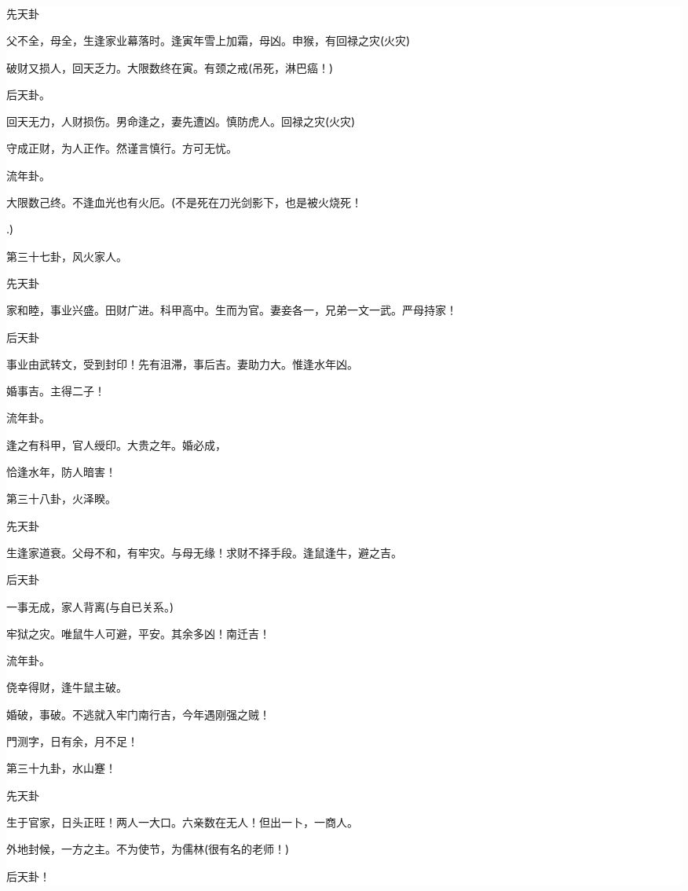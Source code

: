 先天卦

父不全，母全，生逢家业幕落时。逢寅年雪上加霜，母凶。申猴，有回禄之灾(火灾)

破财又损人，回天乏力。大限数终在寅。有颈之戒(吊死，淋巴癌！)

后天卦。

回天无力，人财损伤。男命逢之，妻先遭凶。慎防虎人。回禄之灾(火灾)

守成正财，为人正作。然谨言慎行。方可无忧。

流年卦。

大限数己终。不逢血光也有火厄。(不是死在刀光剑影下，也是被火烧死！

.)

第三十七卦，风火家人。

先天卦

家和睦，事业兴盛。田财广进。科甲高中。生而为官。妻妾各一，兄弟一文一武。严母持家！

后天卦

事业由武转文，受到封印！先有沮滞，事后吉。妻助力大。惟逢水年凶。

婚事吉。主得二子！

流年卦。

逢之有科甲，官人绶印。大贵之年。婚必成，

恰逢水年，防人暗害！

第三十八卦，火泽睽。

先天卦

生逢家道衰。父母不和，有牢灾。与母无缘！求财不择手段。逢鼠逢牛，避之吉。

后天卦

一事无成，家人背离(与自已关系。)

牢狱之灾。唯鼠牛人可避，平安。其余多凶！南迁吉！

流年卦。

侥幸得财，逢牛鼠主破。

婚破，事破。不逃就入牢门南行吉，今年遇刚强之贼！

門测字，日有余，月不足！

第三十九卦，水山蹇！

先天卦

生于官家，日头正旺！两人一大口。六亲数在无人！但出一卜，一商人。

外地封候，一方之主。不为使节，为儒林(很有名的老师！)

后天卦！
